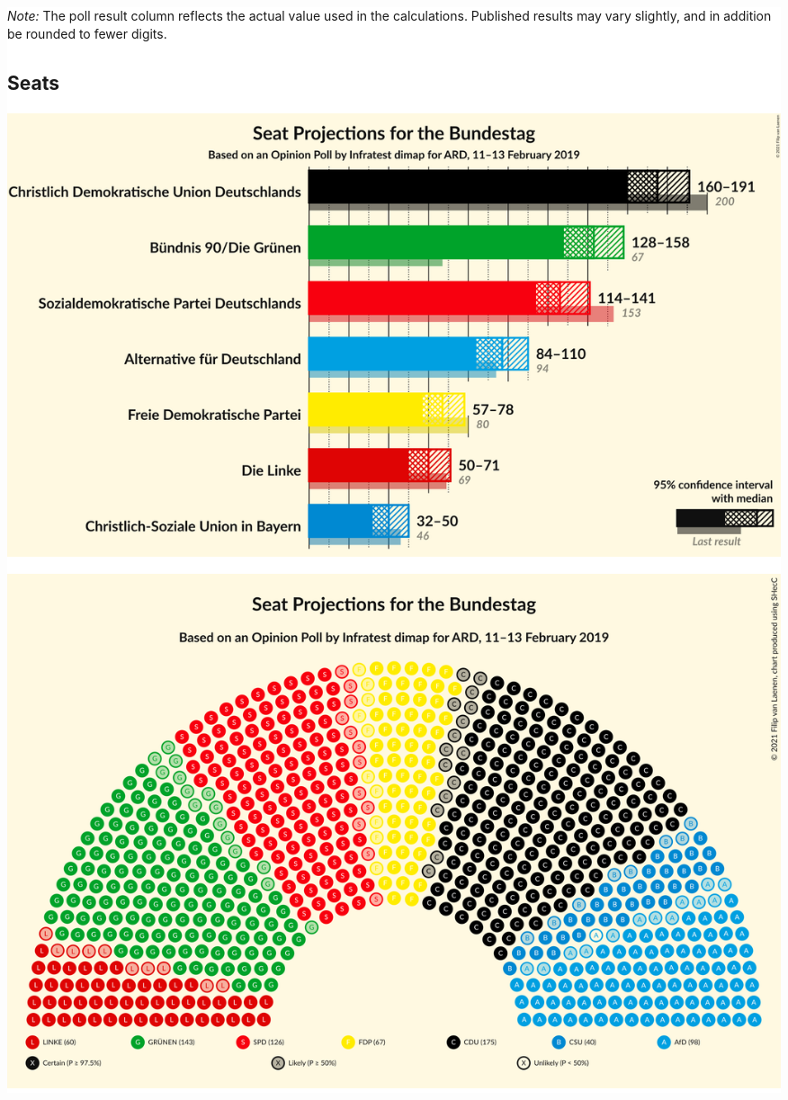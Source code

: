*Note:* The poll result column reflects the actual value used in the calculations. Published results may vary slightly, and in addition be rounded to fewer digits.

## Seats

![Graph with seats not yet produced](2019-02-13-Infratestdimap-seats.png "Seats")

![Graph with seating plan not yet produced](2019-02-13-Infratestdimap-seating-plan.png "Seating Plan")
